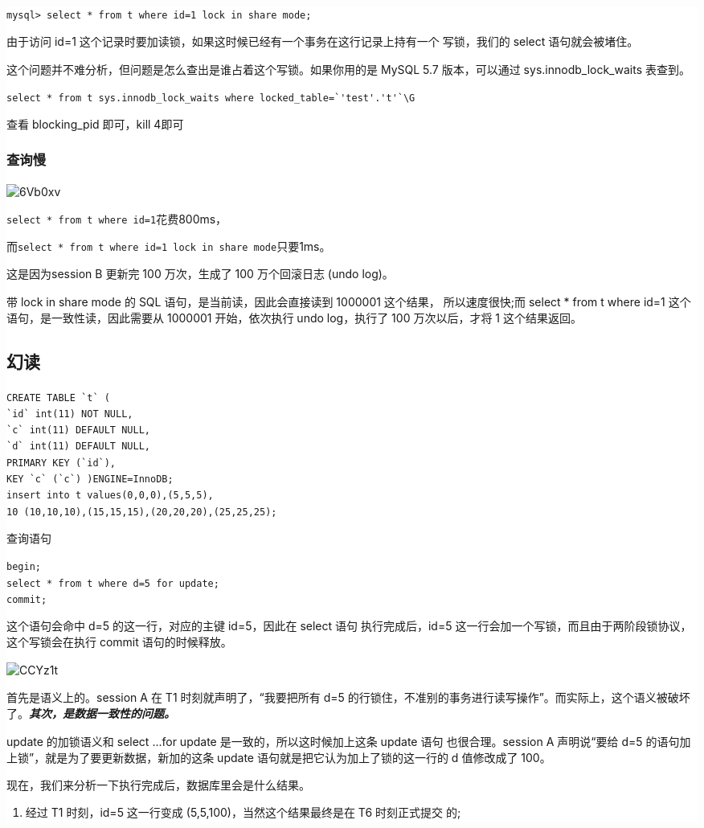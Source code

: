 `mysql> select * from t where id=1 lock in share mode;`

由于访问 id=1 这个记录时要加读锁，如果这时候已经有一个事务在这行记录上持有一个 写锁，我们的 select 语句就会被堵住。

这个问题并不难分析，但问题是怎么查出是谁占着这个写锁。如果你用的是 MySQL 5.7 版本，可以通过 sys.innodb_lock_waits 表查到。

```
select * from t sys.innodb_lock_waits where locked_table=`'test'.'t'`\G
```

查看 blocking_pid 即可，kill 4即可

### 查询慢

![6Vb0xv](https://gitee.com/Esmusssein/picture/raw/master/uPic/6Vb0xv.png)

`select * from t where id=1`花费800ms，

而`select * from t where id=1 lock in share mode`只要1ms。

这是因为session B 更新完 100 万次，生成了 100 万个回滚日志 (undo log)。

带 lock in share mode 的 SQL 语句，是当前读，因此会直接读到 1000001 这个结果， 所以速度很快;而 select * from t where id=1 这个语句，是一致性读，因此需要从 1000001 开始，依次执行 undo log，执行了 100 万次以后，才将 1 这个结果返回。

## 幻读

```
CREATE TABLE `t` (
`id` int(11) NOT NULL, 
`c` int(11) DEFAULT NULL,
`d` int(11) DEFAULT NULL, 
PRIMARY KEY (`id`),
KEY `c` (`c`) )ENGINE=InnoDB;
insert into t values(0,0,0),(5,5,5),
10 (10,10,10),(15,15,15),(20,20,20),(25,25,25);
```

查询语句

```
begin;
select * from t where d=5 for update;
commit;
```

这个语句会命中 d=5 的这一行，对应的主键 id=5，因此在 select 语句 执行完成后，id=5 这一行会加一个写锁，而且由于两阶段锁协议，这个写锁会在执行 commit 语句的时候释放。

![CCYz1t](https://gitee.com/Esmusssein/picture/raw/master/uPic/CCYz1t.png)

首先是语义上的。session A 在 T1 时刻就声明了，“我要把所有 d=5 的行锁住，不准别的事务进行读写操作”。而实际上，这个语义被破坏了。***其次，是数据一致性的问题。***

update 的加锁语义和 select ...for update 是一致的，所以这时候加上这条 update 语句 也很合理。session A 声明说“要给 d=5 的语句加上锁”，就是为了要更新数据，新加的这条 update 语句就是把它认为加上了锁的这一行的 d 值修改成了 100。

现在，我们来分析一下执行完成后，数据库里会是什么结果。

1. 经过 T1 时刻，id=5 这一行变成 (5,5,100)，当然这个结果最终是在 T6 时刻正式提交 的;
